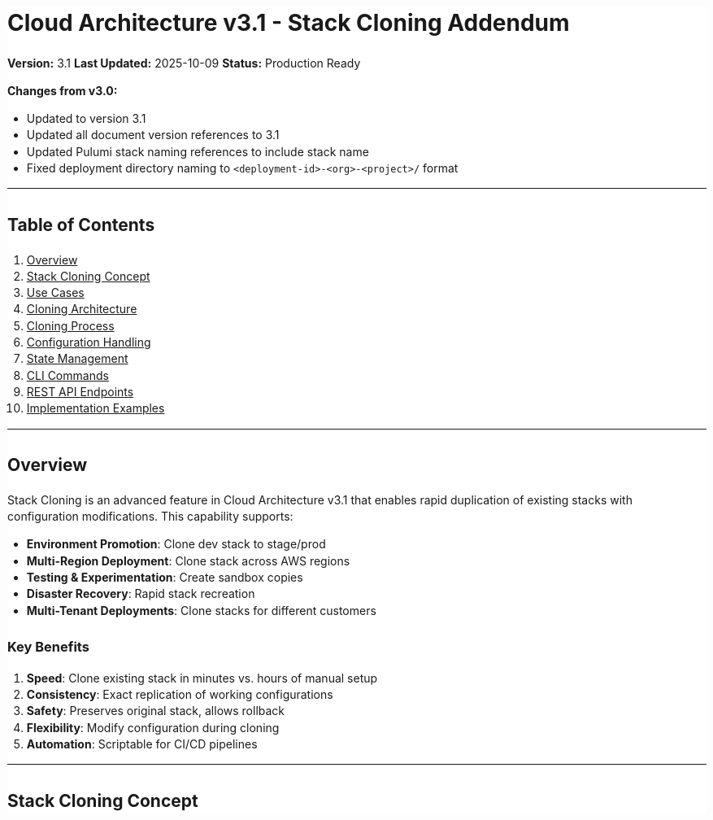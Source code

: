 # Cloud Architecture v3.1 - Stack Cloning Addendum

**Version:** 3.1
**Last Updated:** 2025-10-09
**Status:** Production Ready

**Changes from v3.0:**
- Updated to version 3.1
- Updated all document version references to 3.1
- Updated Pulumi stack naming references to include stack name
- Fixed deployment directory naming to `<deployment-id>-<org>-<project>/` format


---

## Table of Contents

1. [Overview](#overview)
2. [Stack Cloning Concept](#stack-cloning-concept)
3. [Use Cases](#use-cases)
4. [Cloning Architecture](#cloning-architecture)
5. [Cloning Process](#cloning-process)
6. [Configuration Handling](#configuration-handling)
7. [State Management](#state-management)
8. [CLI Commands](#cli-commands)
9. [REST API Endpoints](#rest-api-endpoints)
10. [Implementation Examples](#implementation-examples)

---

## Overview

Stack Cloning is an advanced feature in Cloud Architecture v3.1 that enables rapid duplication of existing stacks with configuration modifications. This capability supports:

- **Environment Promotion**: Clone dev stack to stage/prod
- **Multi-Region Deployment**: Clone stack across AWS regions
- **Testing & Experimentation**: Create sandbox copies
- **Disaster Recovery**: Rapid stack recreation
- **Multi-Tenant Deployments**: Clone stacks for different customers

### Key Benefits

1. **Speed**: Clone existing stack in minutes vs. hours of manual setup
2. **Consistency**: Exact replication of working configurations
3. **Safety**: Preserves original stack, allows rollback
4. **Flexibility**: Modify configuration during cloning
5. **Automation**: Scriptable for CI/CD pipelines

---

## Stack Cloning Concept
